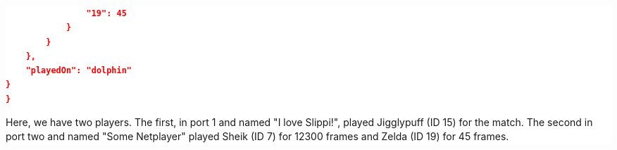 ```json
                "19": 45
            }
        }
    },
    "playedOn": "dolphin"
}   
}
```
Here, we have two players. The first, in port 1 and named "I love Slippi!", played Jigglypuff (ID 15) for the match. 
The second in port two and named "Some Netplayer" played Sheik (ID 7) for 12300 frames and Zelda (ID 19) for 45 frames.
